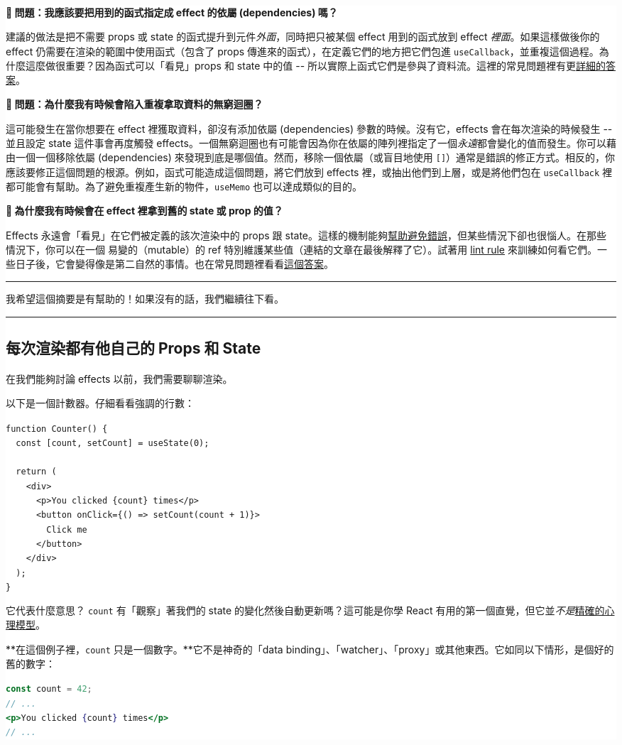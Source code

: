 **🤔 問題：我應該要把用到的函式指定成 effect 的依屬 (dependencies) 嗎？**

建議的做法是把不需要 props 或 state 的函式提升到元件*外面*，同時把只被某個 effect 用到的函式放到 effect *裡面*。如果這樣做後你的 effect 仍需要在渲染的範圍中使用函式（包含了 props 傳進來的函式），在定義它們的地方把它們包進 `useCallback`，並重複這個過程。為什麼這麼做很重要？因為函式可以「看見」props 和 state 中的值 -- 所以實際上函式它們是參與了資料流。這裡的常見問題裡有更[詳細的答案](https://reactjs.org/docs/hooks-faq.html#is-it-safe-to-omit-functions-from-the-list-of-dependencies)。

**🤔 問題：為什麼我有時候會陷入重複拿取資料的無窮迴圈？**

這可能發生在當你想要在 effect 裡獲取資料，卻沒有添加依屬 (dependencies) 參數的時候。沒有它，effects 會在每次渲染的時候發生 -- 並且設定 state 這件事會再度觸發 effects。一個無窮迴圈也有可能會因為你在依屬的陣列裡指定了一個*永遠*都會變化的值而發生。你可以藉由一個一個移除依屬 (dependencies) 來發現到底是哪個值。然而，移除一個依屬（或盲目地使用 `[]`）通常是錯誤的修正方式。相反的，你應該要修正這個問題的根源。例如，函式可能造成這個問題，將它們放到 effects 裡，或抽出他們到上層，或是將他們包在 `useCallback` 裡都可能會有幫助。為了避免重複產生新的物件，`useMemo` 也可以達成類似的目的。

**🤔 為什麼我有時候會在 effect 裡拿到舊的 state 或 prop 的值？**

Effects 永遠會「看見」在它們被定義的該次渲染中的 props 跟 state。這樣的機制能夠[幫助避免錯誤](/how-are-function-components-different-from-classes/)，但某些情況下卻也很惱人。在那些情況下，你可以在一個 易變的（mutable）的 ref 特別維護某些值（連結的文章在最後解釋了它）。試著用 [lint rule](https://github.com/facebook/react/issues/14920) 來訓練如何看它們。一些日子後，它會變得像是第二自然的事情。也在常見問題裡看看[這個答案](https://reactjs.org/docs/hooks-faq.html#why-am-i-seeing-stale-props-or-state-inside-my-function)。

---

我希望這個摘要是有幫助的！如果沒有的話，我們繼續往下看。

---

## 每次渲染都有他自己的 Props 和 State

在我們能夠討論 effects 以前，我們需要聊聊渲染。

以下是一個計數器。仔細看看強調的行數：

```jsx{6}
function Counter() {
  const [count, setCount] = useState(0);

  return (
    <div>
      <p>You clicked {count} times</p>
      <button onClick={() => setCount(count + 1)}>
        Click me
      </button>
    </div>
  );
}
```

它代表什麼意思？ `count` 有「觀察」著我們的 state 的變化然後自動更新嗎？這可能是你學 React 有用的第一個直覺，但它並*不是*[精確的心理模型](https://overreacted.io/react-as-a-ui-runtime/)。

**在這個例子裡，`count` 只是一個數字。**它不是神奇的「data binding」、「watcher」、「proxy」或其他東西。它如同以下情形，是個好的舊的數字：

```jsx
const count = 42;
// ...
<p>You clicked {count} times</p>
// ...
```
